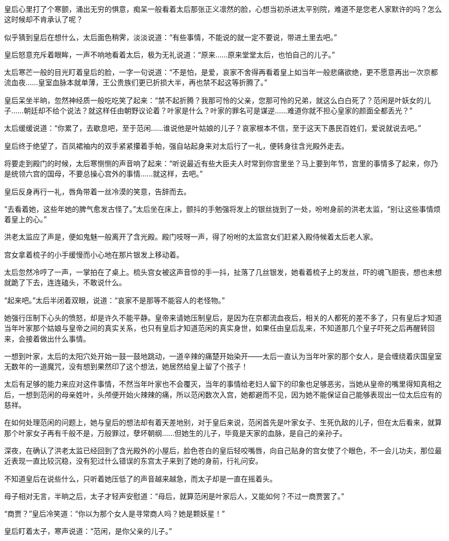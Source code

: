 皇后心里打了个寒颤，涌出无穷的惧意，痴呆一般看着太后那张正义凛然的脸，心想当初杀进太平别院，难道不是您老人家默许的吗？怎么这时候却不肯承认了呢？

似乎猜到皇后在想什么，太后面色稍霁，淡淡说道：“有些事情，不能说的就一定不要说，带进土里去吧。”

皇后怒意充斥着眼眸，一声不响地看着太后，极为无礼说道：“原来……原来堂堂太后，也怕自己的儿子。”

太后寒芒一般的目光盯着皇后的脸，一字一句说道：“不是怕，是爱，哀家不舍得再看着皇上如当年一般悲痛欲绝，更不愿意再出一次京都流血夜……皇室血脉本就单薄，王公贵族们更已折损大半，再也禁不起这等折腾了。”

皇后呆坐半晌，忽然神经质一般吃吃笑了起来：“禁不起折腾？我那可怜的父亲，您那可怜的兄弟，就这么白白死了？范闲是叶妖女的儿子……朝廷却不给个说法？就这样任由朝野议论着？叶家是什么？叶家的罪名可是谋逆……难道你就不担心皇家的颜面全都丢光？”

太后缓缓说道：“你累了，去歇息吧，至于范闲……谁说他是叶姑娘的儿子？哀家根本不信，至于这天下愚民百姓们，爱说就说去吧。”

皇后终于绝望了，百凤裙袖内的双手紧紧攥着手帕，强自站起身来对太后行了一礼，便转身往含光殿外走去。

将要走到殿门的时候，太后寒恻恻的声音响了起来：“听说最近有些大臣夫人时常到你宫里坐？马上要到年节，宫里的事情多了起来，你乃是统领六宫的国母，不要总操心宫外的事情……就这样，去吧。”

皇后反身再行一礼，唇角带着一丝冷漠的笑意，告辞而去。

“去看着她，这些年她的脾气愈发古怪了。”太后坐在床上，颤抖的手勉强将发上的银丝拢到了一处，吩咐身前的洪老太监，“别让这些事情烦着皇上的心。”

洪老太监应了声是，便如鬼魅一般离开了含光殿。殿门吱呀一声，得了吩咐的太监宫女们赶紧入殿侍候着太后老人家。

宫女拿着梳子的小手缓慢而小心地在那片银发上移动着。

太后忽然冷哼了一声，一掌拍在了桌上。梳头宫女被这声音惊的手一抖，扯落了几丝银发，她看着梳子上的发丝，吓的魂飞胆丧，想也未想就跪了下去，连连磕头，不敢说什么。

“起来吧。”太后半闭着双眼，说道：“哀家不是那等不能容人的老怪物。”

她强行压制下心头的愤怒，却是许久不能平静。皇帝来请她压制皇后，是因为在京都流血夜后，相关的人都死的差不多了，只有皇后才知道当年叶家那个姑娘与皇帝之间的真实关系，也只有皇后才知道范闲的真实身世，如果任由皇后乱来，不知道那几个皇子吓死之后再醒转回来，会接着做出什么事情。

一想到叶家，太后的太阳穴处开始一鼓一鼓地跳动，一道辛辣的痛楚开始染开——太后一直认为当年叶家的那个女人，是会缠绕着庆国皇室无数年的一道魔咒，没有想到果然印了这个想法，她居然给皇上留了个孩子！

太后有足够的能力来应对这件事情，不然当年叶家也不会覆灭，当年的事情给老妇人留下的印象也足够恶劣，当她从皇帝的嘴里得知真相之后，一想到范闲的母亲姓叶，头颅便开始火辣辣的痛，所以范闲数次入宫，她都避而不见，因为她不能保证自己能够表现出一位太后应有的慈祥。

在如何处理范闲的问题上，她与皇后的想法却有着天差地别，对于皇后来说，范闲首先是叶家女子、生死仇敌的儿子，但在太后看来，就算那个叶家女子再有千般不是，万般罪过，孽坏朝纲……但她生的儿子，毕竟是天家的血脉，是自己的亲孙子。

深夜，在确认了洪老太监已经回到了含光殿外的小屋后，脸色苍白的皇后轻咬嘴唇，向自己贴身的宫女使了个眼色，不一会儿功夫，那位最近表现一直比较沉稳，没有犯过什么错误的东宫太子来到了她的身前，行礼问安。

不知道皇后在说些什么，只听着她压低了的声音越来越急，而太子却是一直在摇着头。

母子相对无言，半晌之后，太子才轻声安慰道：“母后，就算范闲是叶家后人，又能如何？不过一商贾罢了。”

“商贾？”皇后冷笑道：“你以为那个女人是寻常商人吗？她是颗妖星！”

皇后盯着太子，寒声说道：“范闲，是你父亲的儿子。”

